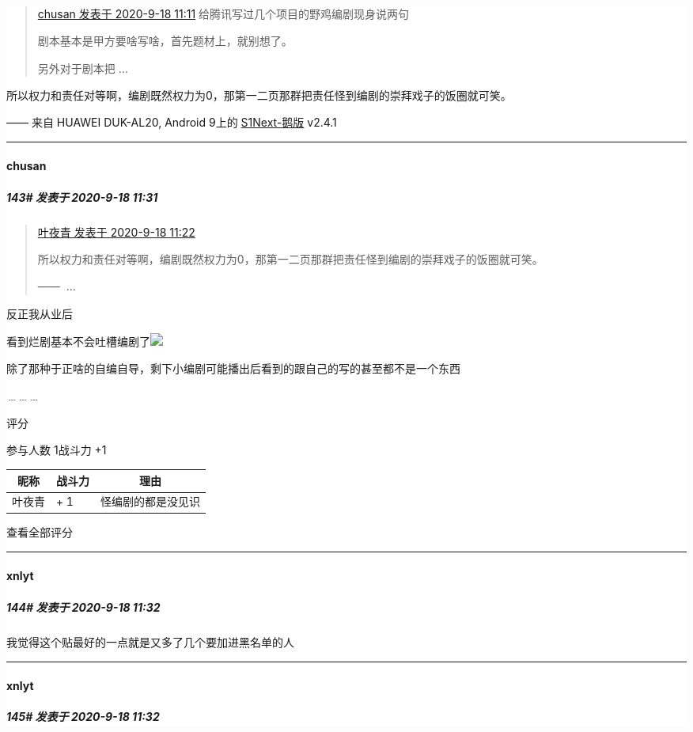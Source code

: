 
<blockquote><a href="httphttps://bbs.saraba1st.com/2b/forum.php?mod=redirect&amp;goto=findpost&amp;pid=48775283&amp;ptid=1960443" target="_blank">chusan 发表于 2020-9-18 11:11</a>
给腾讯写过几个项目的野鸡编剧现身说两句

剧本基本是甲方要啥写啥，首先题材上，就别想了。

另外对于剧本把 ...</blockquote>
所以权力和责任对等啊，编剧既然权力为0，那第一二页那群把责任怪到编剧的崇拜戏子的饭圈就可笑。

—— 来自 HUAWEI DUK-AL20, Android 9上的 [S1Next-鹅版](https://github.com/ykrank/S1-Next/releases) v2.4.1


-----

####  chusan  
##### 143#       发表于 2020-9-18 11:31


<blockquote><a href="httphttps://bbs.saraba1st.com/2b/forum.php?mod=redirect&amp;goto=findpost&amp;pid=48775402&amp;ptid=1960443" target="_blank">叶夜青 发表于 2020-9-18 11:22</a>

所以权力和责任对等啊，编剧既然权力为0，那第一二页那群把责任怪到编剧的崇拜戏子的饭圈就可笑。


——  ...</blockquote>
反正我从业后

看到烂剧基本不会吐槽编剧了<img src="https://static.saraba1st.com/image/smiley/face2017/002.png" referrerpolicy="no-referrer">

除了那种于正啥的自编自导，剩下小编剧可能播出后看到的跟自己的写的甚至都不是一个东西


﹍﹍﹍

评分


 参与人数 1战斗力 +1

|昵称|战斗力|理由|
|----|---|---|
| 叶夜青| + 1|怪编剧的都是没见识|


查看全部评分


-----

####  xnlyt  
##### 144#       发表于 2020-9-18 11:32


我觉得这个贴最好的一点就是又多了几个要加进黑名单的人


-----

####  xnlyt  
##### 145#       发表于 2020-9-18 11:32
